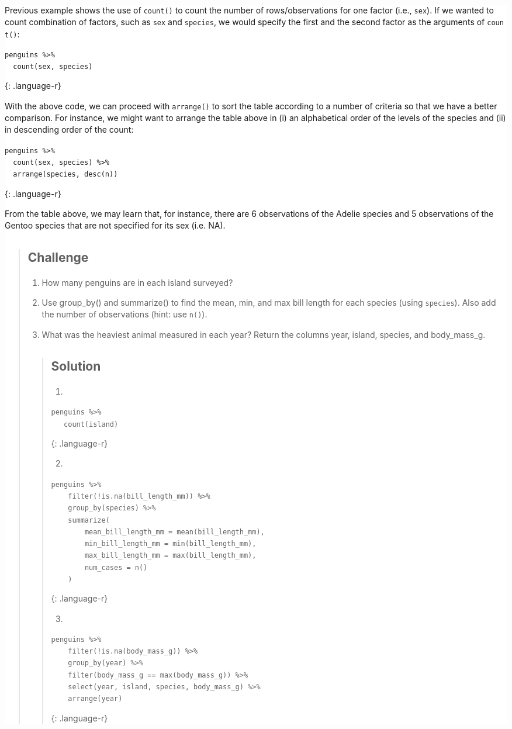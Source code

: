 Previous example shows the use of `count()` to count the number of rows/observations for one factor (i.e., `sex`). If we wanted to count combination of factors, such as `sex` and `species`, we would specify the first and the second factor as the arguments of `count()`:

~~~
penguins %>%
  count(sex, species)
~~~
{: .language-r}

With the above code, we can proceed with `arrange()` to sort the table according to a number of criteria so that we have a better comparison. For instance, we might want to arrange the table above in (i) an alphabetical order of the levels of the species and (ii) in descending order of the count:

~~~
penguins %>%
  count(sex, species) %>%
  arrange(species, desc(n))
~~~
{: .language-r}

From the table above, we may learn that, for instance, there are 6 observations of the Adelie species and 5 observations of the Gentoo species that are not specified for its sex (i.e. NA).

> ## Challenge
> 1. How many penguins are in each island surveyed?
> 
> 2. Use group_by() and summarize() to find the mean, min, and max 
> bill length for each species (using `species`). Also add the 
> number of observations (hint: use `n()`).
> 
> 3. What was the heaviest animal measured in each year? Return the 
> columns year, island, species, and body_mass_g.
> 
> > ## Solution
> > 
> > 1.
> > ~~~
> > penguins %>%
> >    count(island)
> > ~~~
> > {: .language-r}
> > 
> > 2.
> > ~~~
> > penguins %>%
> >     filter(!is.na(bill_length_mm)) %>%
> >     group_by(species) %>%
> >     summarize(
> >         mean_bill_length_mm = mean(bill_length_mm),
> >         min_bill_length_mm = min(bill_length_mm),
> >         max_bill_length_mm = max(bill_length_mm),
> >         num_cases = n()
> >     )
> > ~~~
> > {: .language-r}
> > 
> > 3.
> > ~~~
> > penguins %>%
> >     filter(!is.na(body_mass_g)) %>%
> >     group_by(year) %>%
> >     filter(body_mass_g == max(body_mass_g)) %>%
> >     select(year, island, species, body_mass_g) %>%
> >     arrange(year)
> > ~~~
> > {: .language-r}